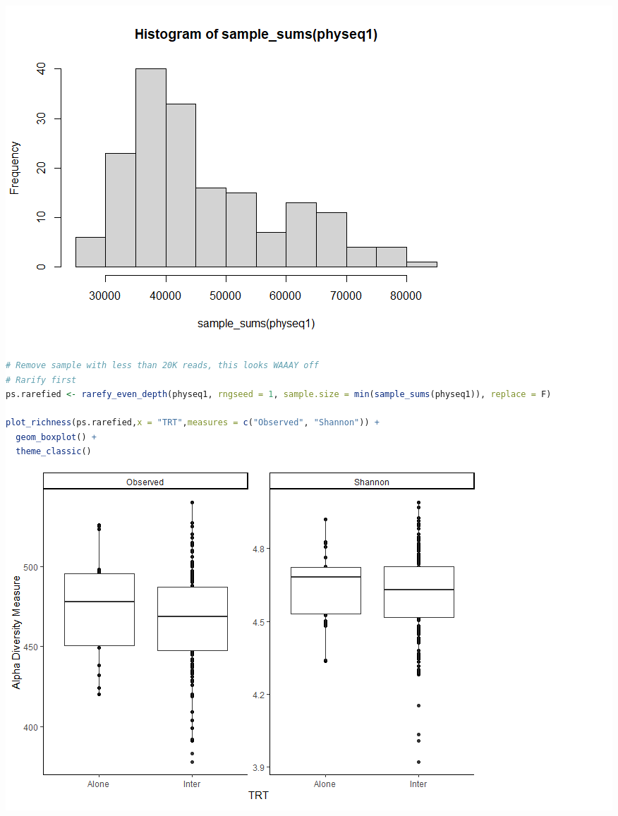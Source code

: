 ![](README_files/figure-gfm/alpha%20diversity-1.png)

``` r
# Remove sample with less than 20K reads, this looks WAAAY off
# Rarify first
ps.rarefied <- rarefy_even_depth(physeq1, rngseed = 1, sample.size = min(sample_sums(physeq1)), replace = F)

plot_richness(ps.rarefied,x = "TRT",measures = c("Observed", "Shannon")) +
  geom_boxplot() +
  theme_classic()
```

![](README_files/figure-gfm/alpha%20diversity-2.png)
